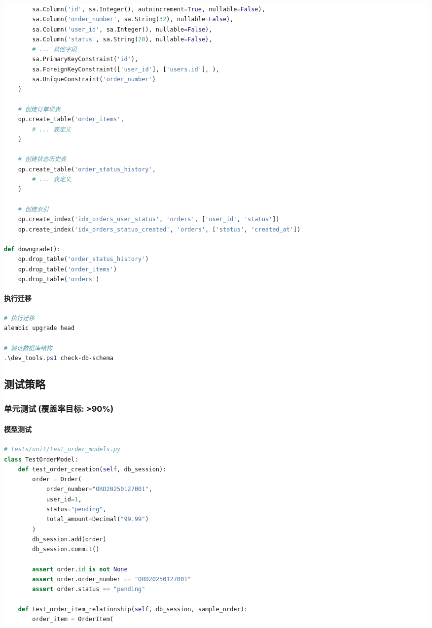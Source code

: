 ```python
        sa.Column('id', sa.Integer(), autoincrement=True, nullable=False),
        sa.Column('order_number', sa.String(32), nullable=False),
        sa.Column('user_id', sa.Integer(), nullable=False),
        sa.Column('status', sa.String(20), nullable=False),
        # ... 其他字段
        sa.PrimaryKeyConstraint('id'),
        sa.ForeignKeyConstraint(['user_id'], ['users.id'], ),
        sa.UniqueConstraint('order_number')
    )
    
    # 创建订单项表
    op.create_table('order_items',
        # ... 表定义
    )
    
    # 创建状态历史表
    op.create_table('order_status_history',
        # ... 表定义  
    )
    
    # 创建索引
    op.create_index('idx_orders_user_status', 'orders', ['user_id', 'status'])
    op.create_index('idx_orders_status_created', 'orders', ['status', 'created_at'])

def downgrade():
    op.drop_table('order_status_history')
    op.drop_table('order_items')
    op.drop_table('orders')
```

#### 执行迁移
```powershell
# 执行迁移
alembic upgrade head

# 验证数据库结构
.\dev_tools.ps1 check-db-schema
```

## 测试策略

### 单元测试 (覆盖率目标: >90%)

#### 模型测试
```python
# tests/unit/test_order_models.py
class TestOrderModel:
    def test_order_creation(self, db_session):
        order = Order(
            order_number="ORD20250127001",
            user_id=1,
            status="pending",
            total_amount=Decimal("99.99")
        )
        db_session.add(order)
        db_session.commit()
        
        assert order.id is not None
        assert order.order_number == "ORD20250127001"
        assert order.status == "pending"
    
    def test_order_item_relationship(self, db_session, sample_order):
        order_item = OrderItem(
```